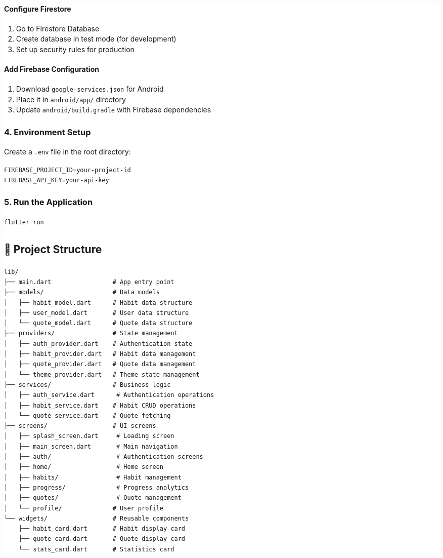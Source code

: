 #### Configure Firestore
1. Go to Firestore Database
2. Create database in test mode (for development)
3. Set up security rules for production

#### Add Firebase Configuration
1. Download `google-services.json` for Android
2. Place it in `android/app/` directory
3. Update `android/build.gradle` with Firebase dependencies

### 4. Environment Setup
Create a `.env` file in the root directory:
```env
FIREBASE_PROJECT_ID=your-project-id
FIREBASE_API_KEY=your-api-key
```

### 5. Run the Application
```bash
flutter run
```

## 📁 Project Structure

```
lib/
├── main.dart                 # App entry point
├── models/                   # Data models
│   ├── habit_model.dart      # Habit data structure
│   ├── user_model.dart       # User data structure
│   └── quote_model.dart      # Quote data structure
├── providers/                # State management
│   ├── auth_provider.dart    # Authentication state
│   ├── habit_provider.dart   # Habit data management
│   ├── quote_provider.dart   # Quote data management
│   └── theme_provider.dart   # Theme state management
├── services/                 # Business logic
│   ├── auth_service.dart      # Authentication operations
│   ├── habit_service.dart    # Habit CRUD operations
│   └── quote_service.dart    # Quote fetching
├── screens/                  # UI screens
│   ├── splash_screen.dart     # Loading screen
│   ├── main_screen.dart       # Main navigation
│   ├── auth/                  # Authentication screens
│   ├── home/                  # Home screen
│   ├── habits/                # Habit management
│   ├── progress/              # Progress analytics
│   ├── quotes/                # Quote management
│   └── profile/              # User profile
└── widgets/                  # Reusable components
    ├── habit_card.dart       # Habit display card
    ├── quote_card.dart       # Quote display card
    └── stats_card.dart       # Statistics card
```
